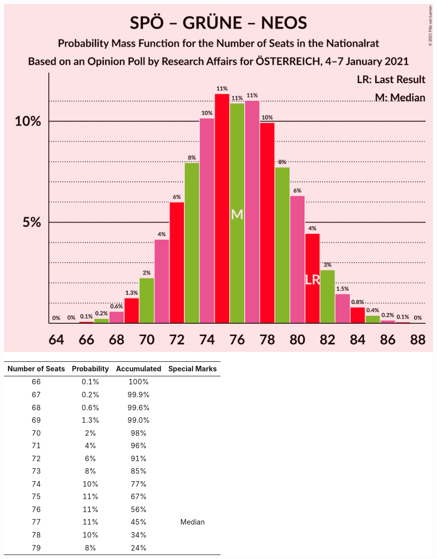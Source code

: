 ![Graph with seats probability mass function not yet produced](2021-01-07-ResearchAffairs-coalitions-seats-pmf-spö–grüne–neos.png "Seats Probability Mass Function")

| Number of Seats | Probability | Accumulated | Special Marks |
|:---------------:|:-----------:|:-----------:|:-------------:|
| 66 | 0.1% | 100% |  |
| 67 | 0.2% | 99.9% |  |
| 68 | 0.6% | 99.6% |  |
| 69 | 1.3% | 99.0% |  |
| 70 | 2% | 98% |  |
| 71 | 4% | 96% |  |
| 72 | 6% | 91% |  |
| 73 | 8% | 85% |  |
| 74 | 10% | 77% |  |
| 75 | 11% | 67% |  |
| 76 | 11% | 56% |  |
| 77 | 11% | 45% | Median |
| 78 | 10% | 34% |  |
| 79 | 8% | 24% |  |